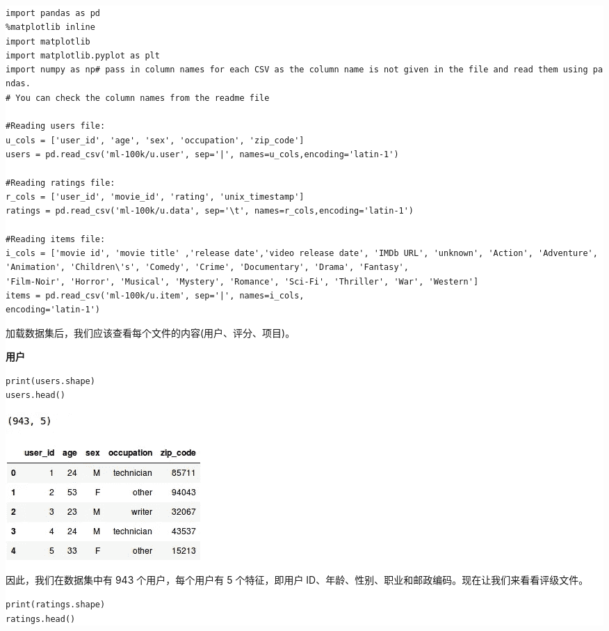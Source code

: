 ```
import pandas as pd
%matplotlib inline
import matplotlib
import matplotlib.pyplot as plt
import numpy as np# pass in column names for each CSV as the column name is not given in the file and read them using pandas.
# You can check the column names from the readme file

#Reading users file:
u_cols = ['user_id', 'age', 'sex', 'occupation', 'zip_code']
users = pd.read_csv('ml-100k/u.user', sep='|', names=u_cols,encoding='latin-1')

#Reading ratings file:
r_cols = ['user_id', 'movie_id', 'rating', 'unix_timestamp']
ratings = pd.read_csv('ml-100k/u.data', sep='\t', names=r_cols,encoding='latin-1')

#Reading items file:
i_cols = ['movie id', 'movie title' ,'release date','video release date', 'IMDb URL', 'unknown', 'Action', 'Adventure',
'Animation', 'Children\'s', 'Comedy', 'Crime', 'Documentary', 'Drama', 'Fantasy',
'Film-Noir', 'Horror', 'Musical', 'Mystery', 'Romance', 'Sci-Fi', 'Thriller', 'War', 'Western']
items = pd.read_csv('ml-100k/u.item', sep='|', names=i_cols,
encoding='latin-1')
```

加载数据集后，我们应该查看每个文件的内容(用户、评分、项目)。

**用户**

```
print(users.shape) 
users.head()
```

![](img/45cfed66b11f280667aa8466744d472a.png)

因此，我们在数据集中有 943 个用户，每个用户有 5 个特征，即用户 ID、年龄、性别、职业和邮政编码。现在让我们来看看评级文件。

```
print(ratings.shape)
ratings.head()
```
